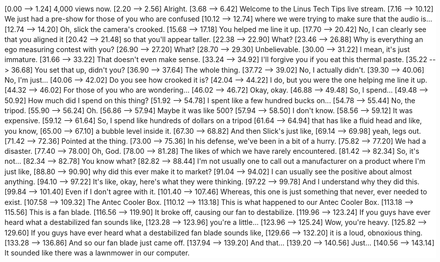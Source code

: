 [0.00 --> 1.24]  4,000 views now.
[2.20 --> 2.56]  Alright.
[3.68 --> 6.42]  Welcome to the Linus Tech Tips live stream.
[7.16 --> 10.12]  We just had a pre-show for those of you who are confused
[10.12 --> 12.74]  where we were trying to make sure that the audio is...
[12.74 --> 14.20]  Oh, slick the camera's crooked.
[15.68 --> 17.18]  You helped me line it up.
[17.70 --> 20.42]  No, I can clearly see that you aligned it
[20.42 --> 21.48]  so that you'll appear taller.
[22.38 --> 22.90]  What?
[23.46 --> 26.88]  Why is everything an ego measuring contest with you?
[26.90 --> 27.20]  What?
[28.70 --> 29.30]  Unbelievable.
[30.00 --> 31.22]  I mean, it's just immature.
[31.66 --> 33.22]  That doesn't even make sense.
[33.24 --> 34.92]  I'll forgive you if you eat this thermal paste.
[35.22 --> 36.68]  You set that up, didn't you?
[36.90 --> 37.64]  The whole thing.
[37.72 --> 39.02]  No, I actually didn't.
[39.30 --> 40.06]  No, I'm just...
[40.06 --> 42.02]  Do you see how crooked it is?
[42.04 --> 44.22]  I do, but you were the one helping me line it up.
[44.32 --> 46.02]  For those of you who are wondering...
[46.02 --> 46.72]  Okay, okay.
[46.88 --> 49.48]  So, I spend...
[49.48 --> 50.92]  How much did I spend on this thing?
[51.92 --> 54.78]  I spent like a few hundred bucks on...
[54.78 --> 55.44]  No, the tripod.
[55.90 --> 56.24]  Oh.
[56.86 --> 57.94]  Maybe it was like 500?
[57.94 --> 58.50]  I don't know.
[58.56 --> 59.12]  It was expensive.
[59.12 --> 61.64]  So, I spend like hundreds of dollars on a tripod
[61.64 --> 64.94]  that has like a fluid head and like, you know,
[65.00 --> 67.10]  a bubble level inside it.
[67.30 --> 68.82]  And then Slick's just like,
[69.14 --> 69.98]  yeah, legs out.
[71.42 --> 72.36]  Pointed at the thing.
[73.00 --> 75.36]  In his defense, we've been in a bit of a hurry.
[75.82 --> 77.20]  We had a disaster.
[77.40 --> 78.00]  Oh, God.
[78.00 --> 81.28]  The likes of which we have rarely encountered.
[81.42 --> 82.34]  So, it's not...
[82.34 --> 82.78]  You know what?
[82.82 --> 88.44]  I'm not usually one to call out a manufacturer on a product where I'm just like,
[88.80 --> 90.90]  why did this ever make it to market?
[91.04 --> 94.02]  I can usually see the positive about almost anything.
[94.10 --> 97.22]  It's like, okay, here's what they were thinking.
[97.22 --> 99.78]  And I understand why they did this.
[99.84 --> 101.40]  Even if I don't agree with it.
[101.40 --> 107.46]  Whereas, this one is just something that never, ever needed to exist.
[107.58 --> 109.32]  The Antec Cooler Box.
[110.12 --> 113.18]  This is what happened to our Antec Cooler Box.
[113.18 --> 115.56]  This is a fan blade.
[116.56 --> 119.90]  It broke off, causing our fan to destabilize.
[119.96 --> 123.24]  If you guys have ever heard what a destabilized fan sounds like,
[123.28 --> 123.96]  you're a little...
[123.96 --> 125.24]  Wow, you're heavy.
[125.82 --> 129.60]  If you guys have ever heard what a destabilized fan blade sounds like,
[129.66 --> 132.20]  it is a loud, obnoxious thing.
[133.28 --> 136.86]  And so our fan blade just came off.
[137.94 --> 139.20]  And that...
[139.20 --> 140.56]  Just...
[140.56 --> 143.14]  It sounded like there was a lawnmower in our computer.